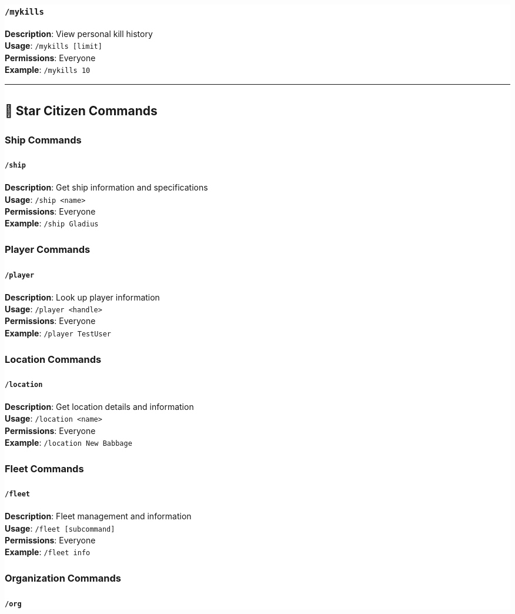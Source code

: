 ### `/mykills`

**Description**: View personal kill history  
**Usage**: `/mykills [limit]`  
**Permissions**: Everyone  
**Example**: `/mykills 10`

---

## 🚀 Star Citizen Commands


### Ship Commands

#### `/ship`

**Description**: Get ship information and specifications  
**Usage**: `/ship <name>`  
**Permissions**: Everyone  
**Example**: `/ship Gladius`

### Player Commands

#### `/player`

**Description**: Look up player information  
**Usage**: `/player <handle>`  
**Permissions**: Everyone  
**Example**: `/player TestUser`

### Location Commands

#### `/location`

**Description**: Get location details and information  
**Usage**: `/location <name>`  
**Permissions**: Everyone  
**Example**: `/location New Babbage`

### Fleet Commands

#### `/fleet`

**Description**: Fleet management and information  
**Usage**: `/fleet [subcommand]`  
**Permissions**: Everyone  
**Example**: `/fleet info`

### Organization Commands

#### `/org`
